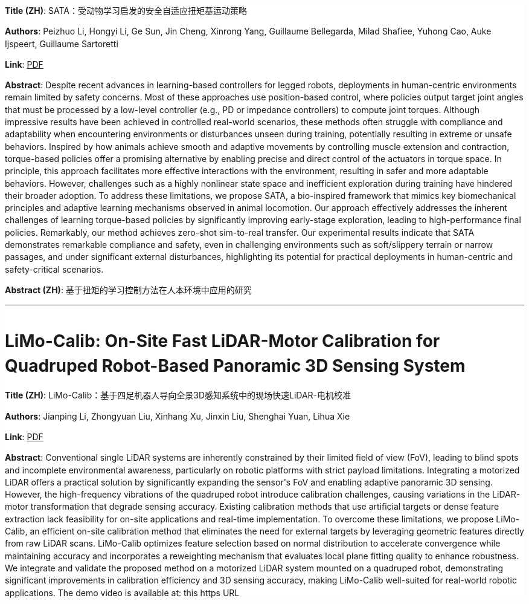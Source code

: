 **Title (ZH)**: SATA：受动物学习启发的安全自适应扭矩基运动策略 

**Authors**: Peizhuo Li, Hongyi Li, Ge Sun, Jin Cheng, Xinrong Yang, Guillaume Bellegarda, Milad Shafiee, Yuhong Cao, Auke Ijspeert, Guillaume Sartoretti  

**Link**: [PDF](https://arxiv.org/pdf/2502.12674)  

**Abstract**: Despite recent advances in learning-based controllers for legged robots, deployments in human-centric environments remain limited by safety concerns. Most of these approaches use position-based control, where policies output target joint angles that must be processed by a low-level controller (e.g., PD or impedance controllers) to compute joint torques. Although impressive results have been achieved in controlled real-world scenarios, these methods often struggle with compliance and adaptability when encountering environments or disturbances unseen during training, potentially resulting in extreme or unsafe behaviors. Inspired by how animals achieve smooth and adaptive movements by controlling muscle extension and contraction, torque-based policies offer a promising alternative by enabling precise and direct control of the actuators in torque space. In principle, this approach facilitates more effective interactions with the environment, resulting in safer and more adaptable behaviors. However, challenges such as a highly nonlinear state space and inefficient exploration during training have hindered their broader adoption. To address these limitations, we propose SATA, a bio-inspired framework that mimics key biomechanical principles and adaptive learning mechanisms observed in animal locomotion. Our approach effectively addresses the inherent challenges of learning torque-based policies by significantly improving early-stage exploration, leading to high-performance final policies. Remarkably, our method achieves zero-shot sim-to-real transfer. Our experimental results indicate that SATA demonstrates remarkable compliance and safety, even in challenging environments such as soft/slippery terrain or narrow passages, and under significant external disturbances, highlighting its potential for practical deployments in human-centric and safety-critical scenarios. 

**Abstract (ZH)**: 基于扭矩的学习控制方法在人本环境中应用的研究 

---
# LiMo-Calib: On-Site Fast LiDAR-Motor Calibration for Quadruped Robot-Based Panoramic 3D Sensing System 

**Title (ZH)**: LiMo-Calib：基于四足机器人导向全景3D感知系统中的现场快速LiDAR-电机校准 

**Authors**: Jianping Li, Zhongyuan Liu, Xinhang Xu, Jinxin Liu, Shenghai Yuan, Lihua Xie  

**Link**: [PDF](https://arxiv.org/pdf/2502.12655)  

**Abstract**: Conventional single LiDAR systems are inherently constrained by their limited field of view (FoV), leading to blind spots and incomplete environmental awareness, particularly on robotic platforms with strict payload limitations. Integrating a motorized LiDAR offers a practical solution by significantly expanding the sensor's FoV and enabling adaptive panoramic 3D sensing. However, the high-frequency vibrations of the quadruped robot introduce calibration challenges, causing variations in the LiDAR-motor transformation that degrade sensing accuracy. Existing calibration methods that use artificial targets or dense feature extraction lack feasibility for on-site applications and real-time implementation. To overcome these limitations, we propose LiMo-Calib, an efficient on-site calibration method that eliminates the need for external targets by leveraging geometric features directly from raw LiDAR scans. LiMo-Calib optimizes feature selection based on normal distribution to accelerate convergence while maintaining accuracy and incorporates a reweighting mechanism that evaluates local plane fitting quality to enhance robustness. We integrate and validate the proposed method on a motorized LiDAR system mounted on a quadruped robot, demonstrating significant improvements in calibration efficiency and 3D sensing accuracy, making LiMo-Calib well-suited for real-world robotic applications. The demo video is available at: this https URL 
